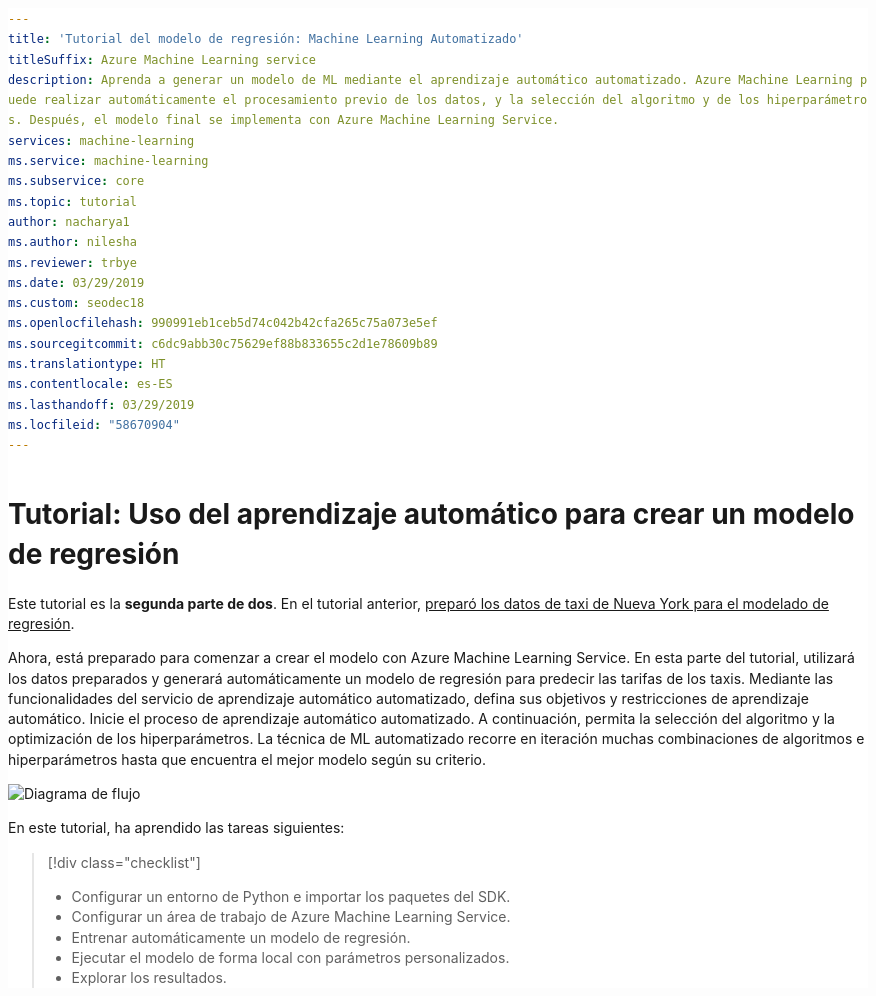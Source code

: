 ```yaml
---
title: 'Tutorial del modelo de regresión: Machine Learning Automatizado'
titleSuffix: Azure Machine Learning service
description: Aprenda a generar un modelo de ML mediante el aprendizaje automático automatizado. Azure Machine Learning puede realizar automáticamente el procesamiento previo de los datos, y la selección del algoritmo y de los hiperparámetros. Después, el modelo final se implementa con Azure Machine Learning Service.
services: machine-learning
ms.service: machine-learning
ms.subservice: core
ms.topic: tutorial
author: nacharya1
ms.author: nilesha
ms.reviewer: trbye
ms.date: 03/29/2019
ms.custom: seodec18
ms.openlocfilehash: 990991eb1ceb5d74c042b42cfa265c75a073e5ef
ms.sourcegitcommit: c6dc9abb30c75629ef88b833655c2d1e78609b89
ms.translationtype: HT
ms.contentlocale: es-ES
ms.lasthandoff: 03/29/2019
ms.locfileid: "58670904"
---
```

# <a name="tutorial-use-automated-machine-learning-to-build-your-regression-model"></a>Tutorial: Uso del aprendizaje automático para crear un modelo de regresión

Este tutorial es la **segunda parte de dos**. En el tutorial anterior, [preparó los datos de taxi de Nueva York para el modelado de regresión](tutorial-data-prep.md).

Ahora, está preparado para comenzar a crear el modelo con Azure Machine Learning Service. En esta parte del tutorial, utilizará los datos preparados y generará automáticamente un modelo de regresión para predecir las tarifas de los taxis. Mediante las funcionalidades del servicio de aprendizaje automático automatizado, defina sus objetivos y restricciones de aprendizaje automático. Inicie el proceso de aprendizaje automático automatizado. A continuación, permita la selección del algoritmo y la optimización de los hiperparámetros. La técnica de ML automatizado recorre en iteración muchas combinaciones de algoritmos e hiperparámetros hasta que encuentra el mejor modelo según su criterio.

![Diagrama de flujo](./media/tutorial-auto-train-models/flow2.png)

En este tutorial, ha aprendido las tareas siguientes:

> [!div class="checklist"]
> * Configurar un entorno de Python e importar los paquetes del SDK.
> * Configurar un área de trabajo de Azure Machine Learning Service.
> * Entrenar automáticamente un modelo de regresión.
> * Ejecutar el modelo de forma local con parámetros personalizados.
> * Explorar los resultados.
